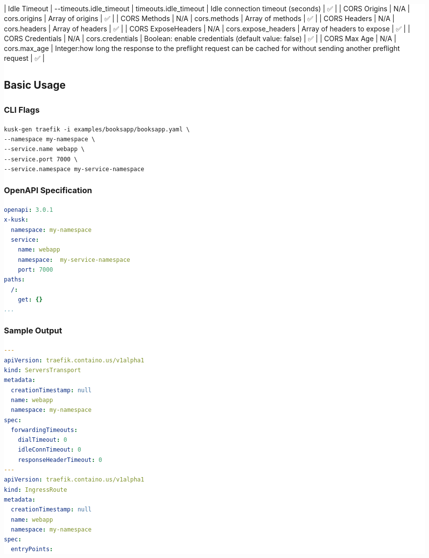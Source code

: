 | Idle Timeout                 | --timeouts.idle_timeout        | timeouts.idle_timeout        | Idle connection timeout (seconds)                                                                                  | ✅                             |
| CORS Origins                 | N/A                            | cors.origins                 | Array of origins                                                                                                   | ✅                             |
| CORS Methods                 | N/A                            | cors.methods                 | Array of methods                                                                                                   | ✅                             |
| CORS Headers                 | N/A                            | cors.headers                 | Array of headers                                                                                                   | ✅                             |
| CORS ExposeHeaders           | N/A                            | cors.expose_headers          | Array of headers to expose                                                                                         | ✅                             |
| CORS Credentials             | N/A                            | cors.credentials             | Boolean: enable credentials (default value: false)                                                                 | ✅                             |
| CORS Max Age                 | N/A                            | cors.max_age                 | Integer:how long the response to the preflight request can be cached for without sending another preflight request | ✅                             |

## Basic Usage

### CLI Flags

```shell
kusk-gen traefik -i examples/booksapp/booksapp.yaml \
--namespace my-namespace \
--service.name webapp \
--service.port 7000 \
--service.namespace my-service-namespace
```

### OpenAPI Specification

```yaml
openapi: 3.0.1
x-kusk:
  namespace: my-namespace
  service:
    name: webapp
    namespace:  my-service-namespace
    port: 7000
paths:
  /:
    get: {}
...
```

### Sample Output

```yaml
---
apiVersion: traefik.containo.us/v1alpha1
kind: ServersTransport
metadata:
  creationTimestamp: null
  name: webapp
  namespace: my-namespace
spec:
  forwardingTimeouts:
    dialTimeout: 0
    idleConnTimeout: 0
    responseHeaderTimeout: 0
---
apiVersion: traefik.containo.us/v1alpha1
kind: IngressRoute
metadata:
  creationTimestamp: null
  name: webapp
  namespace: my-namespace
spec:
  entryPoints:
```